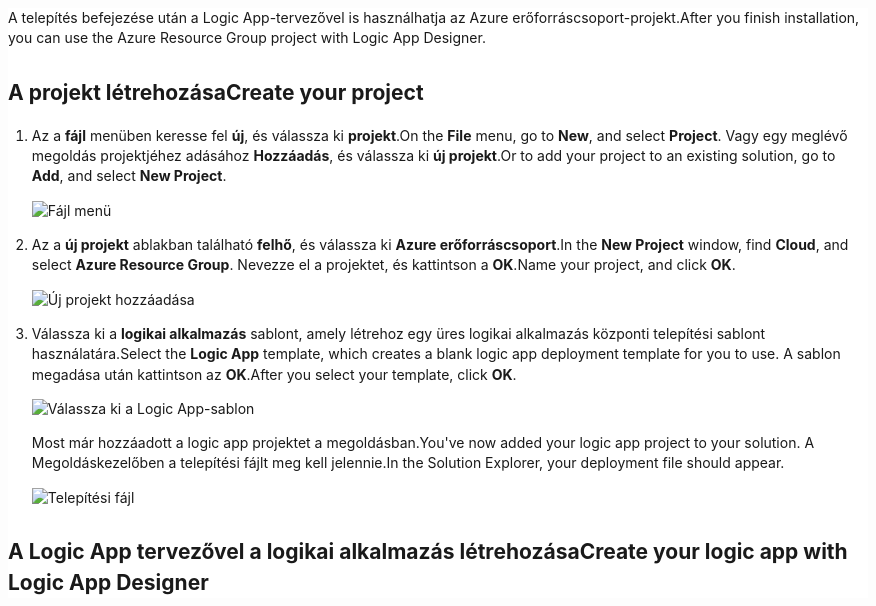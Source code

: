 <span data-ttu-id="c2e2a-123">A telepítés befejezése után a Logic App-tervezővel is használhatja az Azure erőforráscsoport-projekt.</span><span class="sxs-lookup"><span data-stu-id="c2e2a-123">After you finish installation, you can use the Azure Resource Group project with Logic App Designer.</span></span>

## <a name="create-your-project"></a><span data-ttu-id="c2e2a-124">A projekt létrehozása</span><span class="sxs-lookup"><span data-stu-id="c2e2a-124">Create your project</span></span>

1. <span data-ttu-id="c2e2a-125">Az a **fájl** menüben keresse fel **új**, és válassza ki **projekt**.</span><span class="sxs-lookup"><span data-stu-id="c2e2a-125">On the **File** menu, go to **New**, and select **Project**.</span></span> <span data-ttu-id="c2e2a-126">Vagy egy meglévő megoldás projektjéhez adásához **Hozzáadás**, és válassza ki **új projekt**.</span><span class="sxs-lookup"><span data-stu-id="c2e2a-126">Or to add your project to an existing solution, go to **Add**, and select **New Project**.</span></span>

    ![Fájl menü](./media/logic-apps-deploy-from-vs/filemenu.png)

2. <span data-ttu-id="c2e2a-128">Az a **új projekt** ablakban található **felhő**, és válassza ki **Azure erőforráscsoport**.</span><span class="sxs-lookup"><span data-stu-id="c2e2a-128">In the **New Project** window, find **Cloud**, and select **Azure Resource Group**.</span></span> <span data-ttu-id="c2e2a-129">Nevezze el a projektet, és kattintson a **OK**.</span><span class="sxs-lookup"><span data-stu-id="c2e2a-129">Name your project, and click **OK**.</span></span>

    ![Új projekt hozzáadása](./media/logic-apps-deploy-from-vs/addnewproject.png)

3. <span data-ttu-id="c2e2a-131">Válassza ki a **logikai alkalmazás** sablont, amely létrehoz egy üres logikai alkalmazás központi telepítési sablont használatára.</span><span class="sxs-lookup"><span data-stu-id="c2e2a-131">Select the **Logic App** template, which creates a blank logic app deployment template for you to use.</span></span> <span data-ttu-id="c2e2a-132">A sablon megadása után kattintson az **OK**.</span><span class="sxs-lookup"><span data-stu-id="c2e2a-132">After you select your template, click **OK**.</span></span>

    ![Válassza ki a Logic App-sablon](./media/logic-apps-deploy-from-vs/selectazuretemplate1.png)

    <span data-ttu-id="c2e2a-134">Most már hozzáadott a logic app projektet a megoldásban.</span><span class="sxs-lookup"><span data-stu-id="c2e2a-134">You've now added your logic app project to your solution.</span></span> 
    <span data-ttu-id="c2e2a-135">A Megoldáskezelőben a telepítési fájlt meg kell jelennie.</span><span class="sxs-lookup"><span data-stu-id="c2e2a-135">In the Solution Explorer, your deployment file should appear.</span></span>

    ![Telepítési fájl](./media/logic-apps-deploy-from-vs/deployment.png)

## <a name="create-your-logic-app-with-logic-app-designer"></a><span data-ttu-id="c2e2a-137">A Logic App tervezővel a logikai alkalmazás létrehozása</span><span class="sxs-lookup"><span data-stu-id="c2e2a-137">Create your logic app with Logic App Designer</span></span>
